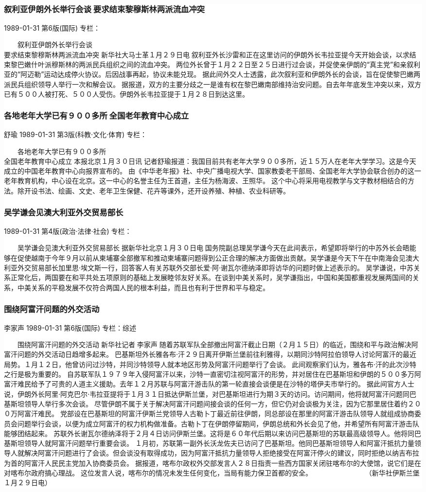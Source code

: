 
### 叙利亚伊朗外长举行会谈  要求结束黎穆斯林两派流血冲突

1989-01-31
第6版(国际)
专栏：

　　叙利亚伊朗外长举行会谈    
    要求结束黎穆斯林两派流血冲突
    新华社大马士革１月２９日电  叙利亚外长沙雷和正在这里访问的伊朗外长韦拉亚提今天开始会谈，以求结束黎巴嫩什叶派穆斯林的两派民兵组织之间的流血冲突。
    两位外长曾于１月２２日至２５日进行过会谈，并促使亲伊朗的“真主党”和亲叙利亚的“阿迈勒”运动达成停火协议。后因战事再起，协议未能兑现。
    据此间外交人士透露，此次叙利亚和伊朗外长的会谈，旨在促使黎巴嫩两派民兵组织领导人举行一次和解会议。
    据报道，双方的主要分歧之一是谁有权在黎巴嫩南部维持治安问题。自去年年底发生冲突以来，双方已有５００人被打死、５００人受伤。伊朗外长韦拉亚提于１月２８日到达这里。


### 各地老年大学已有９００多所  全国老年教育中心成立
舒瑜
1989-01-31
第3版(科教·文化·体育)
专栏：

　　各地老年大学已有９００多所    
    全国老年教育中心成立
    本报北京１月３０日讯  记者舒瑜报道：我国目前共有老年大学９００多所，近１５万人在老年大学学习。这是今天成立的中国老年教育中心向报界宣布的。
    由《中华老年报》社、中央广播电视大学、国家教委老干部局、全国老年大学协会联合创办的这一老年教育机构，中心设在北京。这一中心的名誉主任为王首道，主任为杨海波、王照华。
    这个中心将采用电视教学与文字教材相结合的方法。除开设书法、绘画、文史、老年卫生保健、花卉等课外，还开设养殖、种植、农业科研等。


### 吴学谦会见澳大利亚外交贸易部长

1989-01-31
第4版(政治·法律·社会)
专栏：

　　吴学谦会见澳大利亚外交贸易部长
    据新华社北京１月３０日电  国务院副总理吴学谦今天在此间表示，希望即将举行的中苏外长会晤能够在促使越南于今年９月以前从柬埔寨全部撤军和推动柬埔寨问题得到公正合理的解决方面做出贡献。吴学谦是今天下午在中南海会见澳大利亚外交贸易部长加里思·埃文斯一行，回答客人有关苏联外交部长爱·阿·谢瓦尔德纳泽即将访华的问题时做上述表示的。
    吴学谦说，中苏关系正常化后，两国要在和平共处五项原则的基础上发展睦邻友好关系。在谈到中美关系时，吴学谦指出，中国和美国都重视发展两国间的关系，中美关系的平稳发展不仅符合两国人民的根本利益，而且也有利于世界和平与稳定。


### 围绕阿富汗问题的外交活动
李家声
1989-01-31
第6版(国际)
专栏：综述

　　围绕阿富汗问题的外交活动
    新华社记者  李家声
    随着苏联军队全部撤出阿富汗截止日期（２月１５日）的临近，围绕和平与政治解决阿富汗问题的外交活动日趋增多起来。
    巴基斯坦外长雅各布·汗２９日离开伊斯兰堡前往利雅得，以期同沙特阿拉伯领导人讨论阿富汗的最近局势。１月１２日，他曾访问过沙特，并同沙特领导人就本地区形势及阿富汗问题举行了会谈。
    此间观察家们认为，雅各布·汗的此次沙特之行是极为重要的。
    自苏联军队１９７９年入侵阿富汗以来，沙特一直密切注视阿富汗的形势，并对居住在巴基斯坦和伊朗的５００多万阿富汗难民给予了可贵的人道主义援助。去年１２月苏联与阿富汗游击队的第一轮直接会谈便是在沙特的塔伊夫市举行的。
    据此间官方人士说，伊朗外长阿里·阿克巴尔·韦拉亚提将于１月３１日抵达伊斯兰堡，对巴基斯坦进行为期３天的访问。访问期间，他将就阿富汗问题同巴基斯坦领导人举行多次会谈。
    尽管伊朗不属于关于解决阿富汗问题间接会谈的任何一方，但它仍对会谈极为关注，因为它那里居住着约２００万阿富汗难民。
    党部设在巴基斯坦的阿富汗伊斯兰党领导人古勒卜丁最近前往伊朗，同总部设在那里的阿富汗游击队领导人就组成协商委员会问题举行会谈，以便为成立阿富汗的权力机构做准备。古勒卜丁在伊朗停留期间，伊朗总统和外长会见了他，并希望所有阿富汗游击队能够团结起来。
    苏联外长谢瓦尔德纳泽将于２月４日访问伊斯兰堡。这将是６０年代后期以来访问巴基斯坦的苏联最高级领导人。他将同巴基斯坦领导人就阿富汗问题举行重要会谈。
    １月初，苏联第一副外长沃龙佐夫已访问了巴基斯坦。他同巴基斯坦领导人和阿富汗抵抗力量领导人就解决阿富汗问题进行了会谈。但会谈没有取得成功，因为阿富汗抵抗力量领导人拒绝接受在阿富汗停火的建议，同时拒绝以纳吉布拉为首的阿富汗人民民主党加入协商委员会。
    据报道，喀布尔政权外交部发言人２８日指责一些西方国家关闭驻喀布尔的大使馆，说它们是在对喀布尔政府搞心理战。
    这位发言人说，喀布尔的情况未发生任何变化，当局有能力保卫首都的安全。
    　　　　　　　　（新华社伊斯兰堡１月２９日电）

